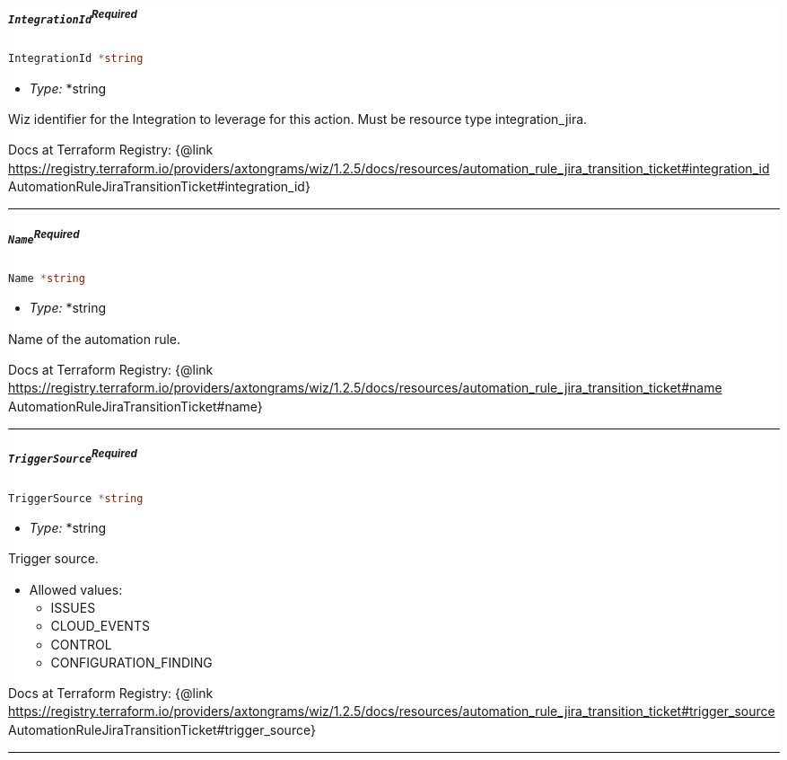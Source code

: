 
##### `IntegrationId`<sup>Required</sup> <a name="IntegrationId" id="rhizo-co-terraform-provider-wiz.automationRuleJiraTransitionTicket.AutomationRuleJiraTransitionTicketConfig.property.integrationId"></a>

```go
IntegrationId *string
```

- *Type:* *string

Wiz identifier for the Integration to leverage for this action. Must be resource type integration_jira.

Docs at Terraform Registry: {@link https://registry.terraform.io/providers/axtongrams/wiz/1.2.5/docs/resources/automation_rule_jira_transition_ticket#integration_id AutomationRuleJiraTransitionTicket#integration_id}

---

##### `Name`<sup>Required</sup> <a name="Name" id="rhizo-co-terraform-provider-wiz.automationRuleJiraTransitionTicket.AutomationRuleJiraTransitionTicketConfig.property.name"></a>

```go
Name *string
```

- *Type:* *string

Name of the automation rule.

Docs at Terraform Registry: {@link https://registry.terraform.io/providers/axtongrams/wiz/1.2.5/docs/resources/automation_rule_jira_transition_ticket#name AutomationRuleJiraTransitionTicket#name}

---

##### `TriggerSource`<sup>Required</sup> <a name="TriggerSource" id="rhizo-co-terraform-provider-wiz.automationRuleJiraTransitionTicket.AutomationRuleJiraTransitionTicketConfig.property.triggerSource"></a>

```go
TriggerSource *string
```

- *Type:* *string

Trigger source.

* Allowed values:
  - ISSUES
  - CLOUD_EVENTS
  - CONTROL
  - CONFIGURATION_FINDING

Docs at Terraform Registry: {@link https://registry.terraform.io/providers/axtongrams/wiz/1.2.5/docs/resources/automation_rule_jira_transition_ticket#trigger_source AutomationRuleJiraTransitionTicket#trigger_source}

---
